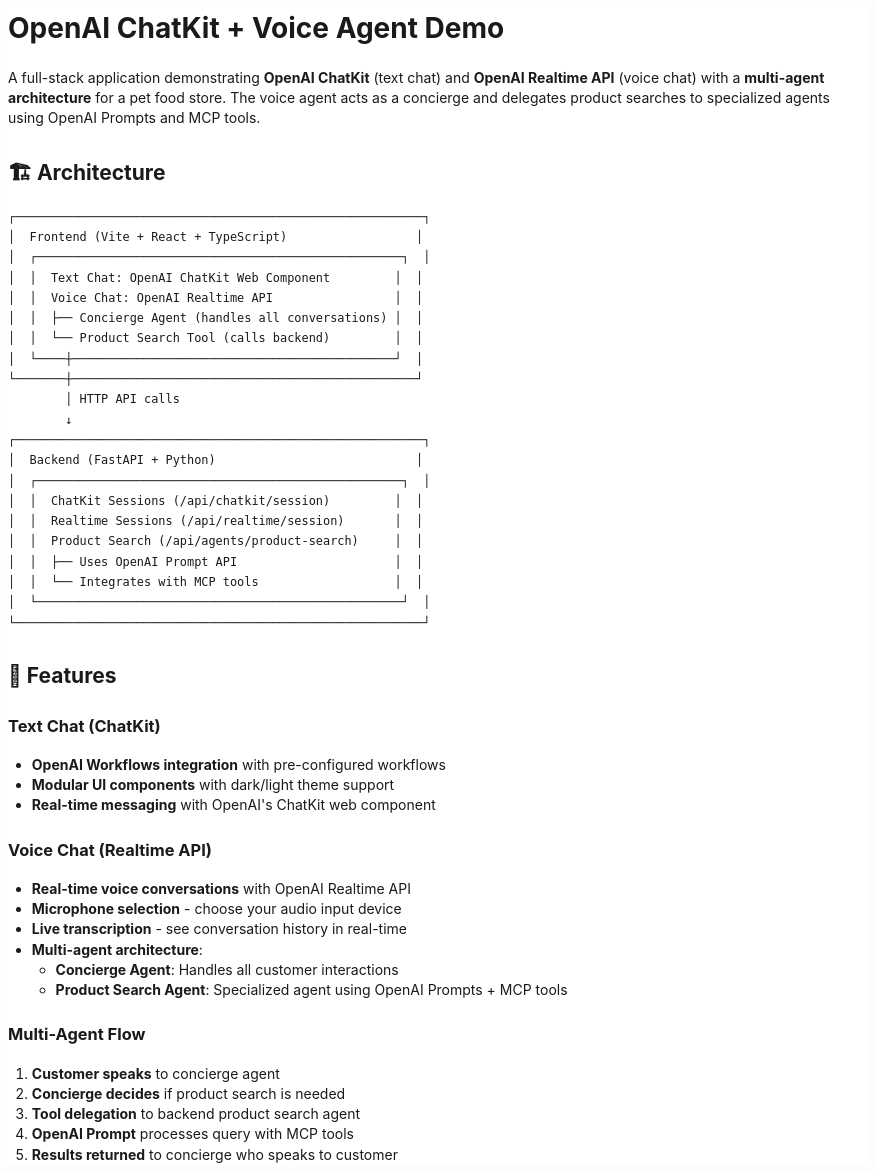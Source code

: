 # OpenAI ChatKit + Voice Agent Demo

A full-stack application demonstrating **OpenAI ChatKit** (text chat) and **OpenAI Realtime API** (voice chat) with a **multi-agent architecture** for a pet food store. The voice agent acts as a concierge and delegates product searches to specialized agents using OpenAI Prompts and MCP tools.

## 🏗️ Architecture

```
┌─────────────────────────────────────────────────────────┐
│  Frontend (Vite + React + TypeScript)                  │
│  ┌───────────────────────────────────────────────────┐  │
│  │  Text Chat: OpenAI ChatKit Web Component         │  │
│  │  Voice Chat: OpenAI Realtime API                 │  │
│  │  ├── Concierge Agent (handles all conversations) │  │
│  │  └── Product Search Tool (calls backend)         │  │
│  └────┼─────────────────────────────────────────────┘  │
└───────┼────────────────────────────────────────────────┘
        │ HTTP API calls
        ↓
┌─────────────────────────────────────────────────────────┐
│  Backend (FastAPI + Python)                            │
│  ┌───────────────────────────────────────────────────┐  │
│  │  ChatKit Sessions (/api/chatkit/session)         │  │
│  │  Realtime Sessions (/api/realtime/session)       │  │
│  │  Product Search (/api/agents/product-search)     │  │
│  │  ├── Uses OpenAI Prompt API                      │  │
│  │  └── Integrates with MCP tools                   │  │
│  └───────────────────────────────────────────────────┘  │
└─────────────────────────────────────────────────────────┘
```

## 🚀 Features

### Text Chat (ChatKit)
- **OpenAI Workflows integration** with pre-configured workflows
- **Modular UI components** with dark/light theme support
- **Real-time messaging** with OpenAI's ChatKit web component

### Voice Chat (Realtime API)
- **Real-time voice conversations** with OpenAI Realtime API
- **Microphone selection** - choose your audio input device
- **Live transcription** - see conversation history in real-time
- **Multi-agent architecture**:
  - **Concierge Agent**: Handles all customer interactions
  - **Product Search Agent**: Specialized agent using OpenAI Prompts + MCP tools

### Multi-Agent Flow
1. **Customer speaks** to concierge agent
2. **Concierge decides** if product search is needed
3. **Tool delegation** to backend product search agent
4. **OpenAI Prompt** processes query with MCP tools
5. **Results returned** to concierge who speaks to customer
